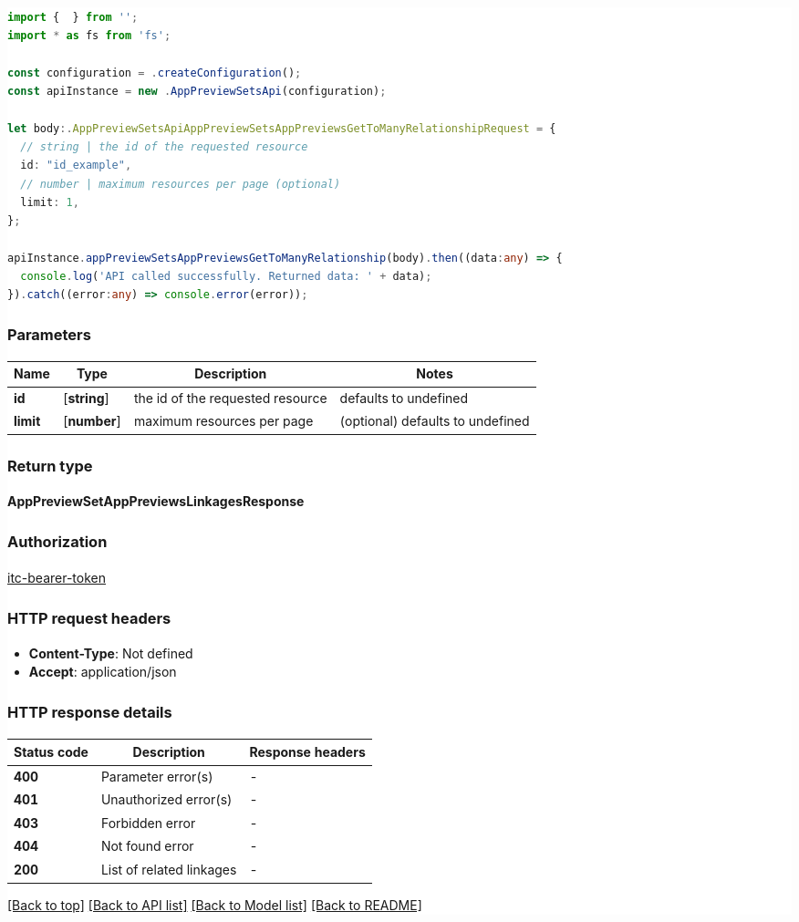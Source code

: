 ```typescript
import {  } from '';
import * as fs from 'fs';

const configuration = .createConfiguration();
const apiInstance = new .AppPreviewSetsApi(configuration);

let body:.AppPreviewSetsApiAppPreviewSetsAppPreviewsGetToManyRelationshipRequest = {
  // string | the id of the requested resource
  id: "id_example",
  // number | maximum resources per page (optional)
  limit: 1,
};

apiInstance.appPreviewSetsAppPreviewsGetToManyRelationship(body).then((data:any) => {
  console.log('API called successfully. Returned data: ' + data);
}).catch((error:any) => console.error(error));
```


### Parameters

Name | Type | Description  | Notes
------------- | ------------- | ------------- | -------------
 **id** | [**string**] | the id of the requested resource | defaults to undefined
 **limit** | [**number**] | maximum resources per page | (optional) defaults to undefined


### Return type

**AppPreviewSetAppPreviewsLinkagesResponse**

### Authorization

[itc-bearer-token](README.md#itc-bearer-token)

### HTTP request headers

 - **Content-Type**: Not defined
 - **Accept**: application/json


### HTTP response details
| Status code | Description | Response headers |
|-------------|-------------|------------------|
**400** | Parameter error(s) |  -  |
**401** | Unauthorized error(s) |  -  |
**403** | Forbidden error |  -  |
**404** | Not found error |  -  |
**200** | List of related linkages |  -  |

[[Back to top]](#) [[Back to API list]](README.md#documentation-for-api-endpoints) [[Back to Model list]](README.md#documentation-for-models) [[Back to README]](README.md)
